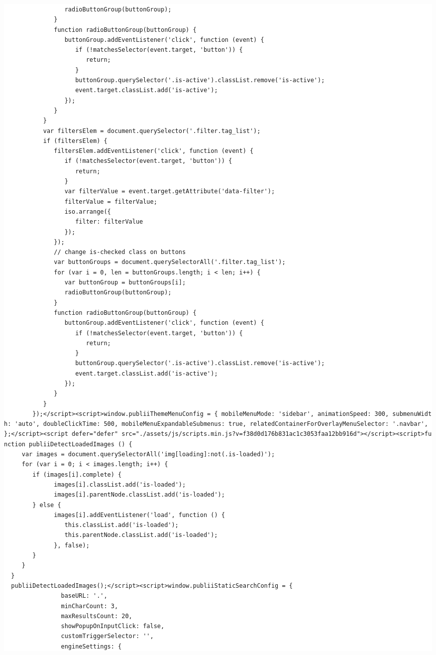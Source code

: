                      radioButtonGroup(buttonGroup);
                  }
                  function radioButtonGroup(buttonGroup) {
                     buttonGroup.addEventListener('click', function (event) {
                        if (!matchesSelector(event.target, 'button')) {
                           return;
                        }
                        buttonGroup.querySelector('.is-active').classList.remove('is-active');
                        event.target.classList.add('is-active');
                     });
                  }            
               }
               var filtersElem = document.querySelector('.filter.tag_list');
               if (filtersElem) {
                  filtersElem.addEventListener('click', function (event) {
                     if (!matchesSelector(event.target, 'button')) {
                        return;
                     }
                     var filterValue = event.target.getAttribute('data-filter');
                     filterValue = filterValue;
                     iso.arrange({
                        filter: filterValue
                     });
                  });
                  // change is-checked class on buttons
                  var buttonGroups = document.querySelectorAll('.filter.tag_list');
                  for (var i = 0, len = buttonGroups.length; i < len; i++) {
                     var buttonGroup = buttonGroups[i];
                     radioButtonGroup(buttonGroup);
                  }
                  function radioButtonGroup(buttonGroup) {
                     buttonGroup.addEventListener('click', function (event) {
                        if (!matchesSelector(event.target, 'button')) {
                           return;
                        }
                        buttonGroup.querySelector('.is-active').classList.remove('is-active');
                        event.target.classList.add('is-active');
                     });
                  }            
               }
            });</script><script>window.publiiThemeMenuConfig = { mobileMenuMode: 'sidebar', animationSpeed: 300, submenuWidth: 'auto', doubleClickTime: 500, mobileMenuExpandableSubmenus: true, relatedContainerForOverlayMenuSelector: '.navbar', };</script><script defer="defer" src="./assets/js/scripts.min.js?v=f38d0d176b831ac1c3053faa12bb916d"></script><script>function publiiDetectLoadedImages () {
         var images = document.querySelectorAll('img[loading]:not(.is-loaded)');
         for (var i = 0; i < images.length; i++) {
            if (images[i].complete) {
                  images[i].classList.add('is-loaded');
                  images[i].parentNode.classList.add('is-loaded');
            } else {
                  images[i].addEventListener('load', function () {
                     this.classList.add('is-loaded');
                     this.parentNode.classList.add('is-loaded');
                  }, false);
            }
         }
      }
      publiiDetectLoadedImages();</script><script>window.publiiStaticSearchConfig = { 
					baseURL: '.',
					minCharCount: 3,
					maxResultsCount: 20,
					showPopupOnInputClick: false,
					customTriggerSelector: '',
					engineSettings: {